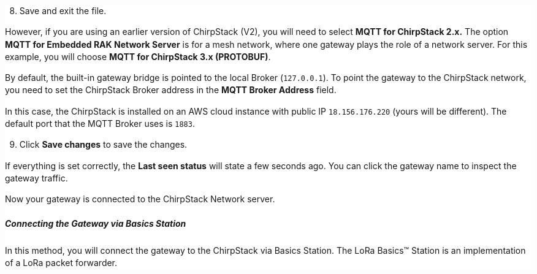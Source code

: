 

8. Save and exit the file.

However, if you are using an earlier version of ChirpStack (V2), you will need to select **MQTT for ChirpStack 2.x.** The option **MQTT for Embedded RAK Network Server** is for a mesh network, where one gateway plays the role of a network server. For this example, you will choose **MQTT for ChirpStack 3.x (PROTOBUF)**.


<rk-img
  src="/assets/images/wisgate/rak7285/supported-lora-network-servers/chirpstack/49.chirpstack-protocol.png"
  width="100%"
  caption="MQTT for ChirpStack protocol"
/>


By default, the built-in gateway bridge is pointed to the local Broker (`127.0.0.1`). To point the gateway to the ChirpStack network, you need to set the ChirpStack Broker address in the **MQTT Broker Address** field.

In this case, the ChirpStack is installed on an AWS cloud instance with public IP `18.156.176.220` (yours will be different). The default port that the MQTT Broker uses is `1883`.

<rk-img
  src="/assets/images/wisgate/rak7285/supported-lora-network-servers/chirpstack/50.configure.png"
  width="70%"
  caption="Configuring packet forwarder to ChirpStack"
/>


9. Click **Save changes** to save the changes.

If everything is set correctly, the **Last seen status** will state a few seconds ago. You can click the gateway name to inspect the gateway traffic.


<rk-img
  src="/assets/images/wisgate/rak7285/supported-lora-network-servers/chirpstack/51.registered-gateway.png"
  width="100%"
  caption="Registered gateway"
/>

<rk-img
  src="/assets/images/wisgate/rak7285/supported-lora-network-servers/chirpstack/52.gateway-details.png"
  width="100%"
  caption="Gateway details"
/>


Now your gateway is connected to the ChirpStack Network server.

##### Connecting the Gateway via Basics Station

In this method, you will connect the gateway to the ChirpStack via Basics Station. The LoRa Basics™ Station is an implementation of a LoRa packet forwarder.
